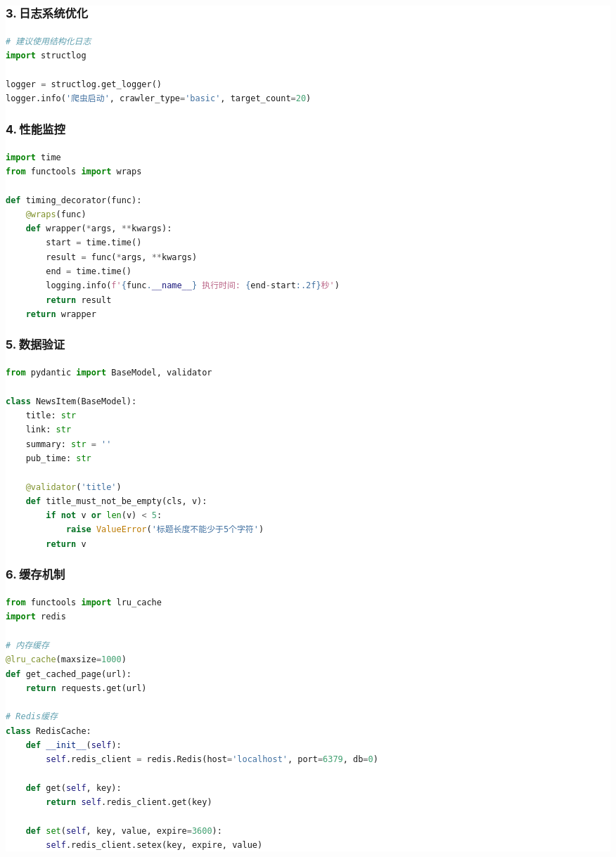 ### 3. 日志系统优化
```python
# 建议使用结构化日志
import structlog

logger = structlog.get_logger()
logger.info('爬虫启动', crawler_type='basic', target_count=20)
```

### 4. 性能监控
```python
import time
from functools import wraps

def timing_decorator(func):
    @wraps(func)
    def wrapper(*args, **kwargs):
        start = time.time()
        result = func(*args, **kwargs)
        end = time.time()
        logging.info(f'{func.__name__} 执行时间: {end-start:.2f}秒')
        return result
    return wrapper
```

### 5. 数据验证
```python
from pydantic import BaseModel, validator

class NewsItem(BaseModel):
    title: str
    link: str
    summary: str = ''
    pub_time: str
    
    @validator('title')
    def title_must_not_be_empty(cls, v):
        if not v or len(v) < 5:
            raise ValueError('标题长度不能少于5个字符')
        return v
```

### 6. 缓存机制
```python
from functools import lru_cache
import redis

# 内存缓存
@lru_cache(maxsize=1000)
def get_cached_page(url):
    return requests.get(url)

# Redis缓存
class RedisCache:
    def __init__(self):
        self.redis_client = redis.Redis(host='localhost', port=6379, db=0)
    
    def get(self, key):
        return self.redis_client.get(key)
    
    def set(self, key, value, expire=3600):
        self.redis_client.setex(key, expire, value)
```
